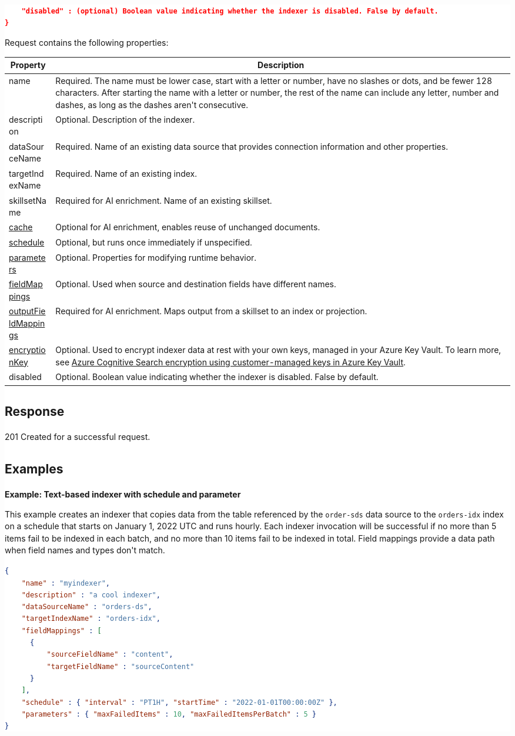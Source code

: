 ```json
    "disabled" : (optional) Boolean value indicating whether the indexer is disabled. False by default.
}  
```

 Request contains the following properties:  

|Property|Description|  
|--------------|-----------------|  
|name|Required. The name must be lower case, start with a letter or number, have no slashes or dots, and be fewer 128 characters. After starting the name with a letter or number, the rest of the name can include any letter, number and dashes, as long as the dashes aren't consecutive.| 
|description| Optional. Description of the indexer. |
|dataSourceName |Required. Name of an existing data source that provides connection information and other properties.|
|targetIndexName|Required. Name of an existing index. |  
|skillsetName|Required for AI enrichment. Name of an existing skillset. |
|[cache](#cache) |Optional for AI enrichment, enables reuse of unchanged documents. |
|[schedule](#schedule)| Optional, but runs once immediately if unspecified. |
|[parameters](#parameters)| Optional. Properties for modifying runtime behavior.|
|[fieldMappings](#fieldmappings)| Optional. Used when source and destination fields have different names. |
|[outputFieldMappings](#outputfieldmappings)| Required for AI enrichment. Maps output from a skillset to an index or projection. |
|[encryptionKey](#encryptionkey)| Optional. Used to encrypt indexer data at rest with your own keys, managed in your Azure Key Vault. To learn more, see [Azure Cognitive Search encryption using customer-managed keys in Azure Key Vault](/azure/search/search-security-manage-encryption-keys). |
|disabled| Optional. Boolean value indicating whether the indexer is disabled. False by default. |

## Response  

201 Created for a successful request.  

## Examples  

**Example: Text-based indexer with schedule and parameter**

This example creates an indexer that copies data from the table referenced by the `order-sds` data source to the `orders-idx` index on a schedule that starts on January 1, 2022 UTC and runs hourly. Each indexer invocation will be successful if no more than 5 items fail to be indexed in each batch, and no more than 10 items fail to be indexed in total. Field mappings provide a data path when field names and types don't match.

```json
{
    "name" : "myindexer",  
    "description" : "a cool indexer",  
    "dataSourceName" : "orders-ds",  
    "targetIndexName" : "orders-idx", 
    "fieldMappings" : [
      {
          "sourceFieldName" : "content",
          "targetFieldName" : "sourceContent"
      }
    ], 
    "schedule" : { "interval" : "PT1H", "startTime" : "2022-01-01T00:00:00Z" },  
    "parameters" : { "maxFailedItems" : 10, "maxFailedItemsPerBatch" : 5 }  
}
```
